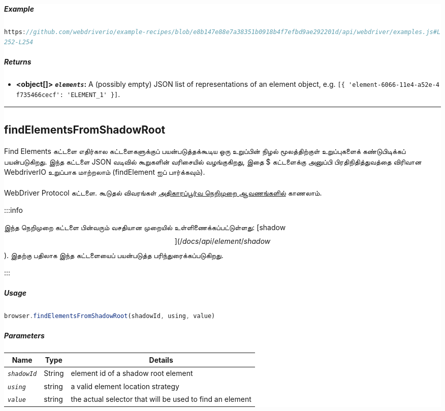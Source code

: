 ##### Example

```js reference title="examples.js" useHTTPS
https://github.com/webdriverio/example-recipes/blob/e8b147e88e7a38351b0918b4f7efbd9ae292201d/api/webdriver/examples.js#L252-L254
```

##### Returns

- **&lt;object[]&gt;**
            **<code><var>elements</var></code>:** A (possibly empty) JSON list of representations of an element object, e.g. `[{ 'element-6066-11e4-a52e-4f735466cecf': 'ELEMENT_1' }]`.


---

## findElementsFromShadowRoot
Find Elements கட்டளை எதிர்கால கட்டளைகளுக்குப் பயன்படுத்தக்கூடிய ஒரு உறுப்பின் நிழல் மூலத்திற்குள் உறுப்புகளைக் கண்டுபிடிக்கப் பயன்படுகிறது. இந்த கட்டளை JSON வடிவில் கூறுகளின் வரிசையில் வழங்குகிறது, இதை $ கட்டளைக்கு அனுப்பி பிரதிநிதித்துவத்தை விரிவான WebdriverIO உறுப்பாக மாற்றலாம் (findElement ஐப் பார்க்கவும்).<br /><br />WebDriver Protocol கட்டளை. கூடுதல் விவரங்கள் [அதிகாரப்பூர்வ நெறிமுறை ஆவணங்களில்](https://w3c.github.io/webdriver/#find-elements-from-shadow-root) காணலாம்.

:::info

இந்த நெறிமுறை கட்டளை பின்வரும் வசதியான முறையில் உள்ளிணைக்கப்பட்டுள்ளது: [shadow$$](/docs/api/element/shadow$$). இதற்கு பதிலாக இந்த கட்டளையைப் பயன்படுத்த பரிந்துரைக்கப்படுகிறது.

:::


##### Usage

```js
browser.findElementsFromShadowRoot(shadowId, using, value)
```


##### Parameters

<table>
  <thead>
    <tr>
      <th>Name</th><th>Type</th><th>Details</th>
    </tr>
  </thead>
  <tbody>
    <tr>
      <td><code><var>shadowId</var></code></td>
      <td>String</td>
      <td>element id of a shadow root element</td>
    </tr>
    <tr>
      <td><code><var>using</var></code></td>
      <td>string</td>
      <td>a valid element location strategy</td>
    </tr>
    <tr>
      <td><code><var>value</var></code></td>
      <td>string</td>
      <td>the actual selector that will be used to find an element</td>
    </tr>
  </tbody>
</table>
